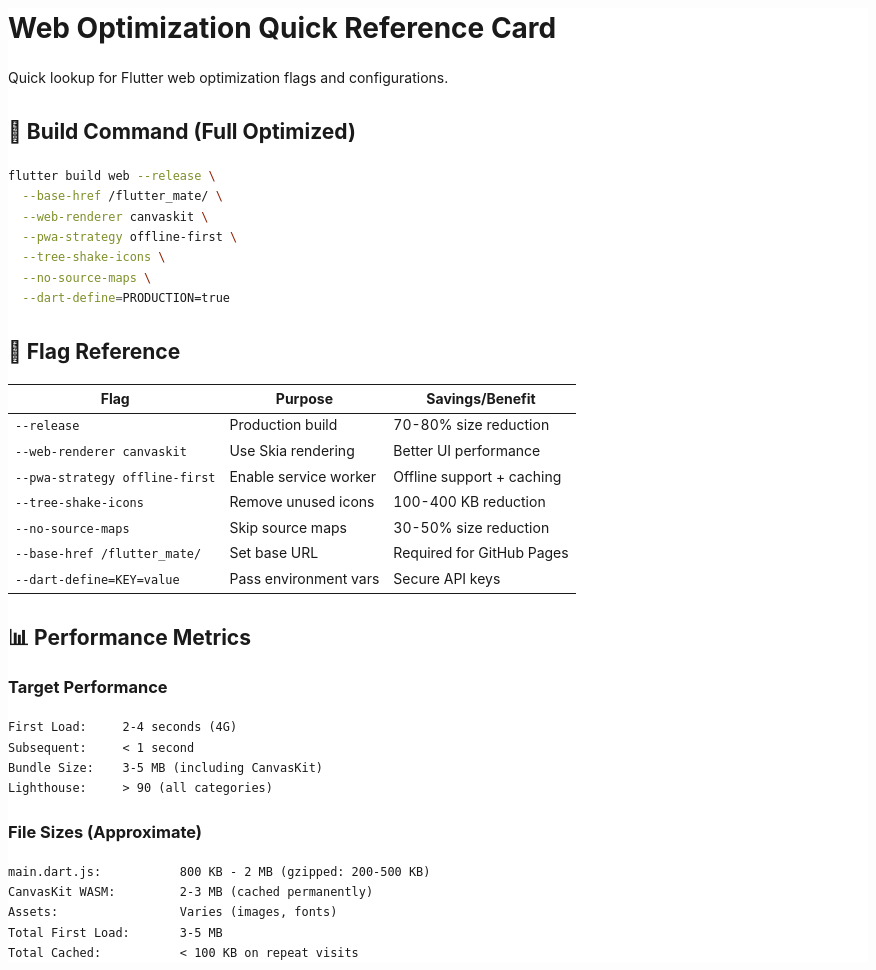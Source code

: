 # Web Optimization Quick Reference Card

Quick lookup for Flutter web optimization flags and configurations.

## 🚀 Build Command (Full Optimized)

```bash
flutter build web --release \
  --base-href /flutter_mate/ \
  --web-renderer canvaskit \
  --pwa-strategy offline-first \
  --tree-shake-icons \
  --no-source-maps \
  --dart-define=PRODUCTION=true
```

## 🎯 Flag Reference

| Flag | Purpose | Savings/Benefit |
|------|---------|-----------------|
| `--release` | Production build | 70-80% size reduction |
| `--web-renderer canvaskit` | Use Skia rendering | Better UI performance |
| `--pwa-strategy offline-first` | Enable service worker | Offline support + caching |
| `--tree-shake-icons` | Remove unused icons | 100-400 KB reduction |
| `--no-source-maps` | Skip source maps | 30-50% size reduction |
| `--base-href /flutter_mate/` | Set base URL | Required for GitHub Pages |
| `--dart-define=KEY=value` | Pass environment vars | Secure API keys |

## 📊 Performance Metrics

### Target Performance
```
First Load:     2-4 seconds (4G)
Subsequent:     < 1 second
Bundle Size:    3-5 MB (including CanvasKit)
Lighthouse:     > 90 (all categories)
```

### File Sizes (Approximate)
```
main.dart.js:           800 KB - 2 MB (gzipped: 200-500 KB)
CanvasKit WASM:         2-3 MB (cached permanently)
Assets:                 Varies (images, fonts)
Total First Load:       3-5 MB
Total Cached:           < 100 KB on repeat visits
```
